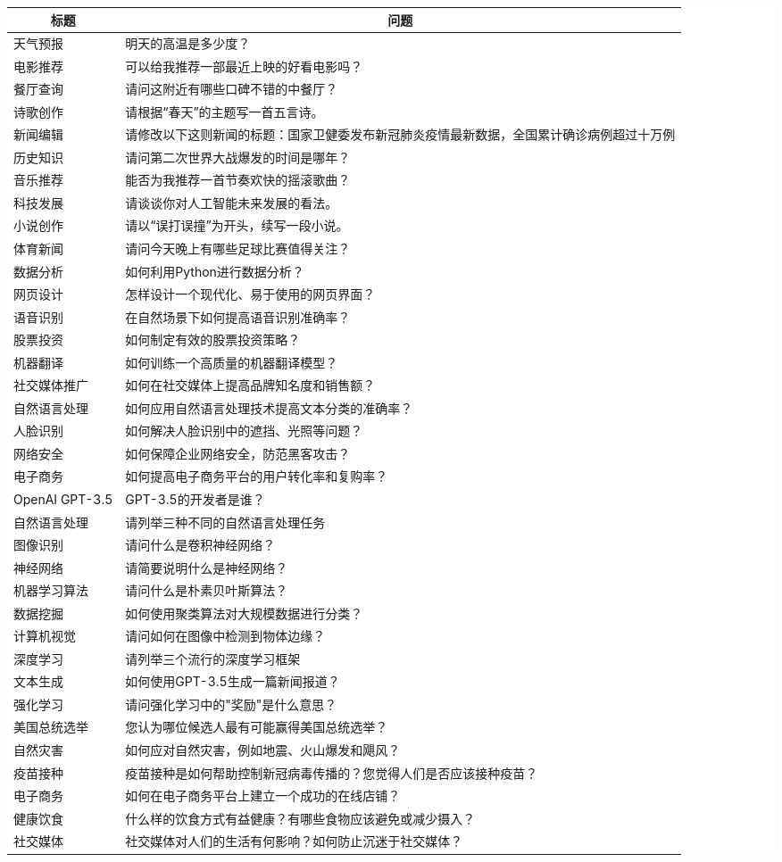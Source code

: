|标题|问题|
|---|---|
|天气预报|明天的高温是多少度？|
|电影推荐|可以给我推荐一部最近上映的好看电影吗？|
|餐厅查询|请问这附近有哪些口碑不错的中餐厅？|
|诗歌创作|请根据“春天”的主题写一首五言诗。|
|新闻编辑|请修改以下这则新闻的标题：国家卫健委发布新冠肺炎疫情最新数据，全国累计确诊病例超过十万例|
|历史知识|请问第二次世界大战爆发的时间是哪年？|
|音乐推荐|能否为我推荐一首节奏欢快的摇滚歌曲？|
|科技发展|请谈谈你对人工智能未来发展的看法。|
|小说创作|请以“误打误撞”为开头，续写一段小说。|
|体育新闻|请问今天晚上有哪些足球比赛值得关注？|
| 数据分析 | 如何利用Python进行数据分析？ |
| 网页设计 | 怎样设计一个现代化、易于使用的网页界面？ |
| 语音识别 | 在自然场景下如何提高语音识别准确率？ |
| 股票投资 | 如何制定有效的股票投资策略？ |
| 机器翻译 | 如何训练一个高质量的机器翻译模型？ |
| 社交媒体推广 | 如何在社交媒体上提高品牌知名度和销售额？ |
| 自然语言处理 | 如何应用自然语言处理技术提高文本分类的准确率？ |
| 人脸识别 | 如何解决人脸识别中的遮挡、光照等问题？ |
| 网络安全 | 如何保障企业网络安全，防范黑客攻击？ |
| 电子商务 | 如何提高电子商务平台的用户转化率和复购率？ |
| OpenAI GPT-3.5 | GPT-3.5的开发者是谁？ |
| 自然语言处理 | 请列举三种不同的自然语言处理任务 |
| 图像识别 | 请问什么是卷积神经网络？ |
| 神经网络 | 请简要说明什么是神经网络？ |
| 机器学习算法 | 请问什么是朴素贝叶斯算法？ |
| 数据挖掘 | 如何使用聚类算法对大规模数据进行分类？ |
| 计算机视觉 | 请问如何在图像中检测到物体边缘？ |
| 深度学习 | 请列举三个流行的深度学习框架 |
| 文本生成 | 如何使用GPT-3.5生成一篇新闻报道？ |
| 强化学习 | 请问强化学习中的"奖励"是什么意思？ |
| 美国总统选举 | 您认为哪位候选人最有可能赢得美国总统选举？ |
| 自然灾害 | 如何应对自然灾害，例如地震、火山爆发和飓风？ |
| 疫苗接种 | 疫苗接种是如何帮助控制新冠病毒传播的？您觉得人们是否应该接种疫苗？ |
| 电子商务 | 如何在电子商务平台上建立一个成功的在线店铺？ |
| 健康饮食 | 什么样的饮食方式有益健康？有哪些食物应该避免或减少摄入？ |
| 社交媒体 | 社交媒体对人们的生活有何影响？如何防止沉迷于社交媒体？ |